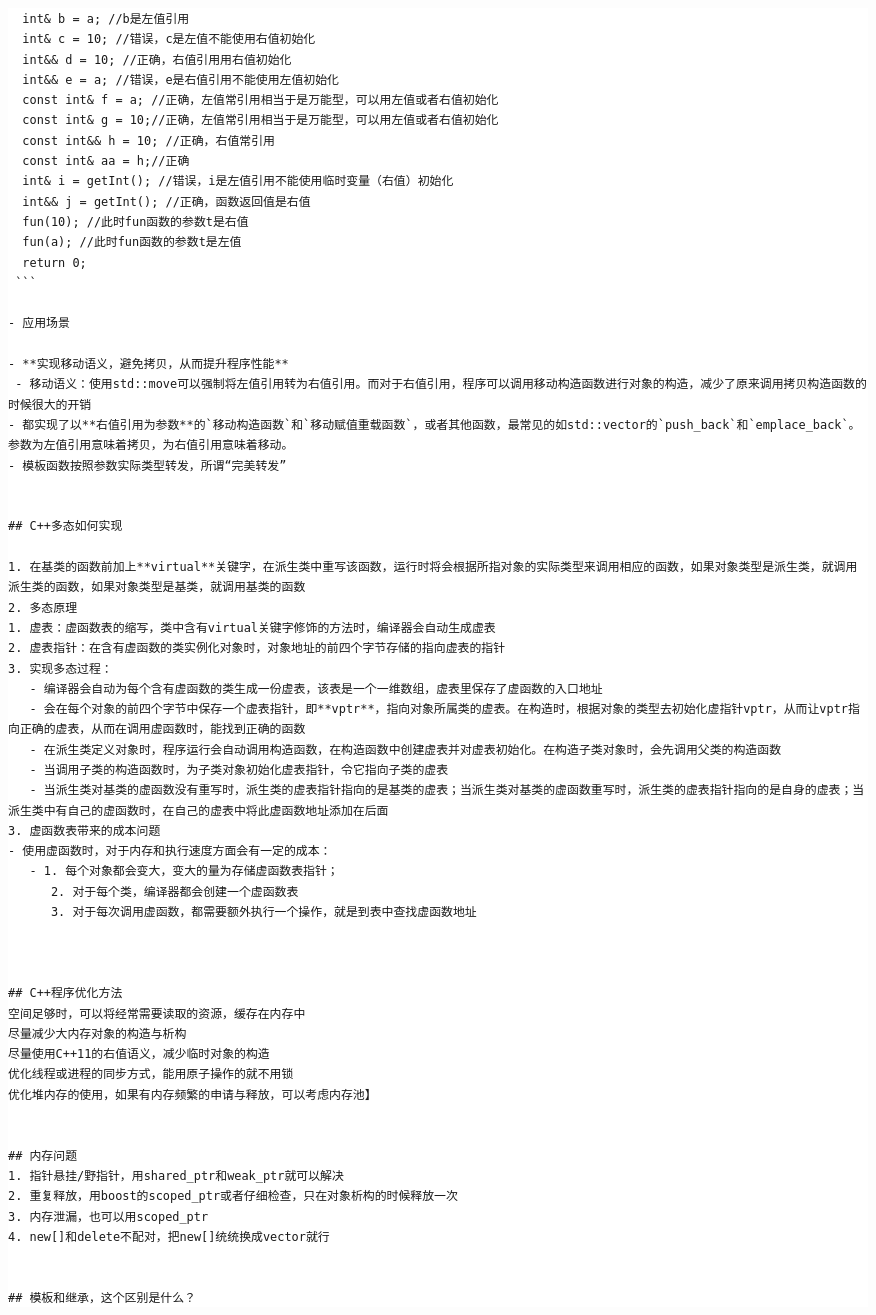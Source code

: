    ```
     int& b = a; //b是左值引用
     int& c = 10; //错误，c是左值不能使用右值初始化
     int&& d = 10; //正确，右值引用用右值初始化
     int&& e = a; //错误，e是右值引用不能使用左值初始化
     const int& f = a; //正确，左值常引用相当于是万能型，可以用左值或者右值初始化
     const int& g = 10;//正确，左值常引用相当于是万能型，可以用左值或者右值初始化
     const int&& h = 10; //正确，右值常引用
     const int& aa = h;//正确
     int& i = getInt(); //错误，i是左值引用不能使用临时变量（右值）初始化
     int&& j = getInt(); //正确，函数返回值是右值
     fun(10); //此时fun函数的参数t是右值
     fun(a); //此时fun函数的参数t是左值
     return 0;
    ```
  
- 应用场景

  - **实现移动语义，避免拷贝，从而提升程序性能**
    - 移动语义：使用std::move可以强制将左值引用转为右值引用。而对于右值引用，程序可以调用移动构造函数进行对象的构造，减少了原来调用拷贝构造函数的时候很大的开销
  - 都实现了以**右值引用为参数**的`移动构造函数`和`移动赋值重载函数`，或者其他函数，最常见的如std::vector的`push_back`和`emplace_back`。参数为左值引用意味着拷贝，为右值引用意味着移动。
  - 模板函数按照参数实际类型转发，所谓“完美转发”


## C++多态如何实现

1. 在基类的函数前加上**virtual**关键字，在派生类中重写该函数，运行时将会根据所指对象的实际类型来调用相应的函数，如果对象类型是派生类，就调用派生类的函数，如果对象类型是基类，就调用基类的函数
2. 多态原理
   1. 虚表：虚函数表的缩写，类中含有virtual关键字修饰的方法时，编译器会自动生成虚表
   2. 虚表指针：在含有虚函数的类实例化对象时，对象地址的前四个字节存储的指向虚表的指针
   3. 实现多态过程：
      - 编译器会自动为每个含有虚函数的类生成一份虚表，该表是一个一维数组，虚表里保存了虚函数的入口地址
      - 会在每个对象的前四个字节中保存一个虚表指针，即**vptr**，指向对象所属类的虚表。在构造时，根据对象的类型去初始化虚指针vptr，从而让vptr指向正确的虚表，从而在调用虚函数时，能找到正确的函数
      - 在派生类定义对象时，程序运行会自动调用构造函数，在构造函数中创建虚表并对虚表初始化。在构造子类对象时，会先调用父类的构造函数
      - 当调用子类的构造函数时，为子类对象初始化虚表指针，令它指向子类的虚表
      - 当派生类对基类的虚函数没有重写时，派生类的虚表指针指向的是基类的虚表；当派生类对基类的虚函数重写时，派生类的虚表指针指向的是自身的虚表；当派生类中有自己的虚函数时，在自己的虚表中将此虚函数地址添加在后面
3. 虚函数表带来的成本问题
   - 使用虚函数时，对于内存和执行速度方面会有一定的成本：
      - 1. 每个对象都会变大，变大的量为存储虚函数表指针； 
         2. 对于每个类，编译器都会创建一个虚函数表
         3. 对于每次调用虚函数，都需要额外执行一个操作，就是到表中查找虚函数地址



## C++程序优化方法
空间足够时，可以将经常需要读取的资源，缓存在内存中
尽量减少大内存对象的构造与析构
尽量使用C++11的右值语义，减少临时对象的构造
优化线程或进程的同步方式，能用原子操作的就不用锁
优化堆内存的使用，如果有内存频繁的申请与释放，可以考虑内存池】


## 内存问题
1. 指针悬挂/野指针，用shared_ptr和weak_ptr就可以解决
2. 重复释放，用boost的scoped_ptr或者仔细检查，只在对象析构的时候释放一次
3. 内存泄漏，也可以用scoped_ptr
4. new[]和delete不配对，把new[]统统换成vector就行


## 模板和继承，这个区别是什么？
   ```